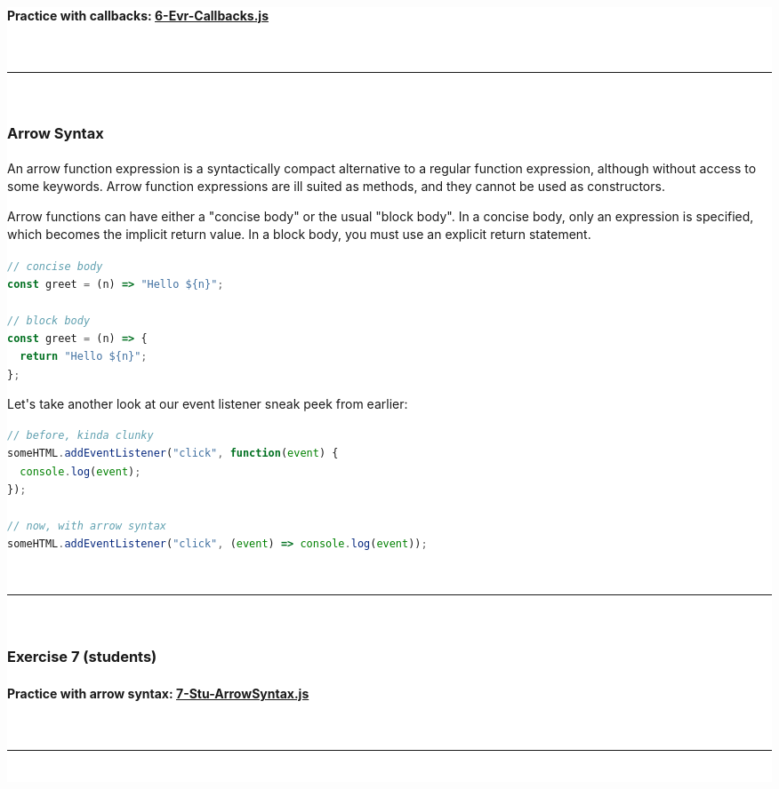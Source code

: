 #### Practice with callbacks: [6-Evr-Callbacks.js](3.1-Activities/6-Evr-Callbacks.js)

<br >

---

<br >

### **Arrow Syntax**

An arrow function expression is a syntactically compact alternative to a regular function expression, although without access to some keywords. Arrow function expressions are ill suited as methods, and they cannot be used as constructors.

Arrow functions can have either a "concise body" or the usual "block body".
In a concise body, only an expression is specified, which becomes the implicit return value. In a block body, you must use an explicit return statement.

```javascript
// concise body
const greet = (n) => "Hello ${n}";

// block body
const greet = (n) => {
  return "Hello ${n}";
};
```

Let's take another look at our event listener sneak peek from earlier:

```javascript
// before, kinda clunky
someHTML.addEventListener("click", function(event) {
  console.log(event);
});

// now, with arrow syntax
someHTML.addEventListener("click", (event) => console.log(event));
```

<br >

---

<br >

### **Exercise 7 (students)**

#### Practice with arrow syntax: [7-Stu-ArrowSyntax.js](3.1-Activities/7-Stu-ArrowSyntax.js)

<br >

---

<br >
